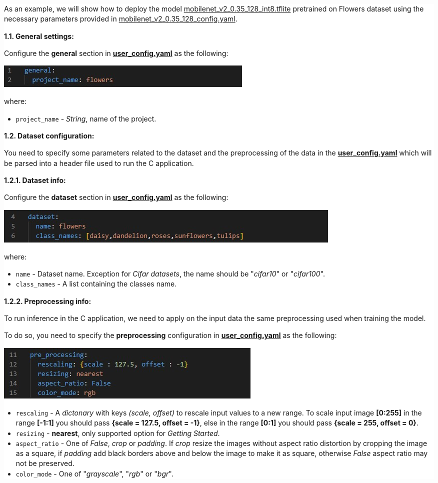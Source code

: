 As an example, we will show how to deploy the model [mobilenet_v2_0.35_128_int8.tflite](../../models/mobilenetv2/ST_pretrainedmodel_public_dataset/flowers/mobilenet_v2_0.35_128/mobilenet_v2_0.35_128_int8.tflite) pretrained on Flowers dataset using the necessary parameters provided in [mobilenet_v2_0.35_128_config.yaml](../../models/mobilenetv2/ST_pretrainedmodel_public_dataset/flowers/mobilenet_v2_0.35_128/mobilenet_v2_0.35_128_config.yaml).

**1.1. General settings:**

Configure the **general** section in **[user_config.yaml](user_config.yaml)** as the following:


![plot](./doc/img/general_config.JPG)

where:

- `project_name` - *String*, name of the project.

**1.2. Dataset configuration:**

You need to specify some parameters related to the dataset and the preprocessing of the data in the **[user_config.yaml](user_config.yaml)** which will be parsed into a header file used to run the C application.

**1.2.1. Dataset info:**

Configure the **dataset** section in **[user_config.yaml](user_config.yaml)** as the following:

![plot](./doc/img/dataset_config_1.JPG)

where:

- `name` - Dataset name. Exception for *Cifar  datasets*, the name should be "*cifar10*" or "*cifar100*".
- `class_names` - A list containing the classes name.

**1.2.2. Preprocessing info:**

To run inference in the C application, we need to apply on the input data the same preprocessing used when training the model.

To do so, you need to specify the **preprocessing** configuration in **[user_config.yaml](user_config.yaml)** as the following:


![plot](./doc/img/data_prepro.JPG)

- `rescaling` - A *dictonary* with keys *(scale, offset)* to rescale input values to a new range. To scale input image **[0:255]** in the range **[-1:1]** you should pass **{scale = 127.5, offset = -1}**, else in the range **[0:1]** you should pass **{scale = 255, offset = 0}**.
- `resizing` - **nearest**, only supported option for *Getting Started*.
- `aspect_ratio` - One of *False*, *crop* or *padding*. If *crop* resize the images without aspect ratio distortion by cropping the image as a square, if *padding* add black borders above and below the image to make it as square, otherwise *False* aspect ratio may not be preserved.
- `color_mode` - One of "*grayscale*", "*rgb*" or "*bgr*".
